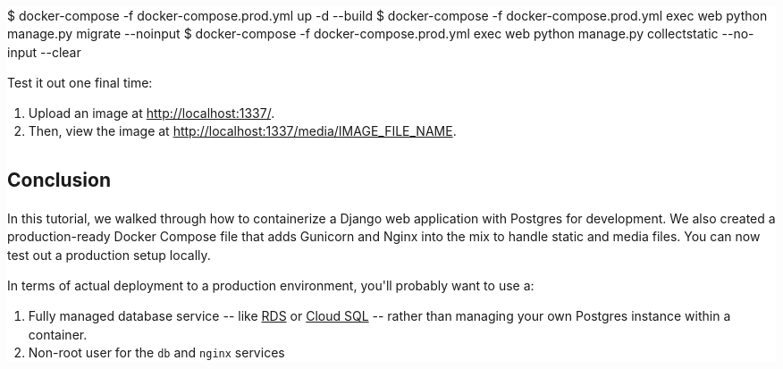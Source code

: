 $ docker-compose -f docker-compose.prod.yml up -d --build
$ docker-compose -f docker-compose.prod.yml <span class="nb">exec</span> web python manage.py migrate --noinput
$ docker-compose -f docker-compose.prod.yml <span class="nb">exec</span> web python manage.py collectstatic --no-input --clear
</code></pre></div>

<p>Test it out one final time:</p>
<ol>
<li>Upload an image at <a href="http://localhost:1337/">http://localhost:1337/</a>.</li>
<li>Then, view the image at <a href="http://localhost:1337/media/IMAGE_FILE_NAME">http://localhost:1337/media/IMAGE_FILE_NAME</a>.</li>
</ol>


<h2 id="conclusion">Conclusion</h2>
<p>In this tutorial, we walked through how to containerize a Django web application with Postgres for development. We also created a production-ready Docker Compose file that adds Gunicorn and Nginx into the mix to handle static and media files. You can now test out a production setup locally.</p>
<p>In terms of actual deployment to a production environment, you'll probably want to use a:</p>
<ol>
<li>Fully managed database service -- like <a href="https://aws.amazon.com/rds/">RDS</a> or <a href="https://cloud.google.com/sql/">Cloud SQL</a> -- rather than managing your own Postgres instance within a container.</li>
<li>Non-root user for the <code>db</code> and <code>nginx</code> services</li>
</ol>


